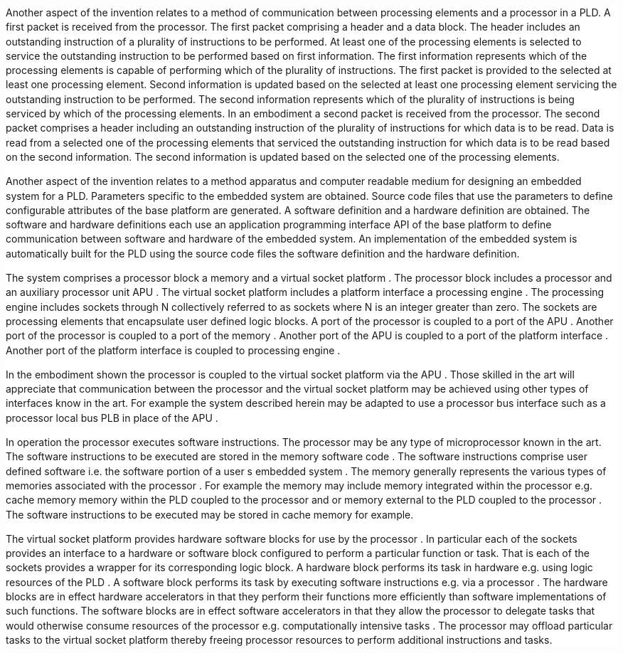 Another aspect of the invention relates to a method of communication between processing elements and a processor in a PLD. A first packet is received from the processor. The first packet comprising a header and a data block. The header includes an outstanding instruction of a plurality of instructions to be performed. At least one of the processing elements is selected to service the outstanding instruction to be performed based on first information. The first information represents which of the processing elements is capable of performing which of the plurality of instructions. The first packet is provided to the selected at least one processing element. Second information is updated based on the selected at least one processing element servicing the outstanding instruction to be performed. The second information represents which of the plurality of instructions is being serviced by which of the processing elements. In an embodiment a second packet is received from the processor. The second packet comprises a header including an outstanding instruction of the plurality of instructions for which data is to be read. Data is read from a selected one of the processing elements that serviced the outstanding instruction for which data is to be read based on the second information. The second information is updated based on the selected one of the processing elements.

Another aspect of the invention relates to a method apparatus and computer readable medium for designing an embedded system for a PLD. Parameters specific to the embedded system are obtained. Source code files that use the parameters to define configurable attributes of the base platform are generated. A software definition and a hardware definition are obtained. The software and hardware definitions each use an application programming interface API of the base platform to define communication between software and hardware of the embedded system. An implementation of the embedded system is automatically built for the PLD using the source code files the software definition and the hardware definition.

The system comprises a processor block a memory and a virtual socket platform . The processor block includes a processor and an auxiliary processor unit APU . The virtual socket platform includes a platform interface a processing engine . The processing engine includes sockets through N collectively referred to as sockets where N is an integer greater than zero. The sockets are processing elements that encapsulate user defined logic blocks. A port of the processor is coupled to a port of the APU . Another port of the processor is coupled to a port of the memory . Another port of the APU is coupled to a port of the platform interface . Another port of the platform interface is coupled to processing engine .

In the embodiment shown the processor is coupled to the virtual socket platform via the APU . Those skilled in the art will appreciate that communication between the processor and the virtual socket platform may be achieved using other types of interfaces know in the art. For example the system described herein may be adapted to use a processor bus interface such as a processor local bus PLB in place of the APU .

In operation the processor executes software instructions. The processor may be any type of microprocessor known in the art. The software instructions to be executed are stored in the memory software code . The software instructions comprise user defined software i.e. the software portion of a user s embedded system . The memory generally represents the various types of memories associated with the processor . For example the memory may include memory integrated within the processor e.g. cache memory memory within the PLD coupled to the processor and or memory external to the PLD coupled to the processor . The software instructions to be executed may be stored in cache memory for example.

The virtual socket platform provides hardware software blocks for use by the processor . In particular each of the sockets provides an interface to a hardware or software block configured to perform a particular function or task. That is each of the sockets provides a wrapper for its corresponding logic block. A hardware block performs its task in hardware e.g. using logic resources of the PLD . A software block performs its task by executing software instructions e.g. via a processor . The hardware blocks are in effect hardware accelerators in that they perform their functions more efficiently than software implementations of such functions. The software blocks are in effect software accelerators in that they allow the processor to delegate tasks that would otherwise consume resources of the processor e.g. computationally intensive tasks . The processor may offload particular tasks to the virtual socket platform thereby freeing processor resources to perform additional instructions and tasks.
